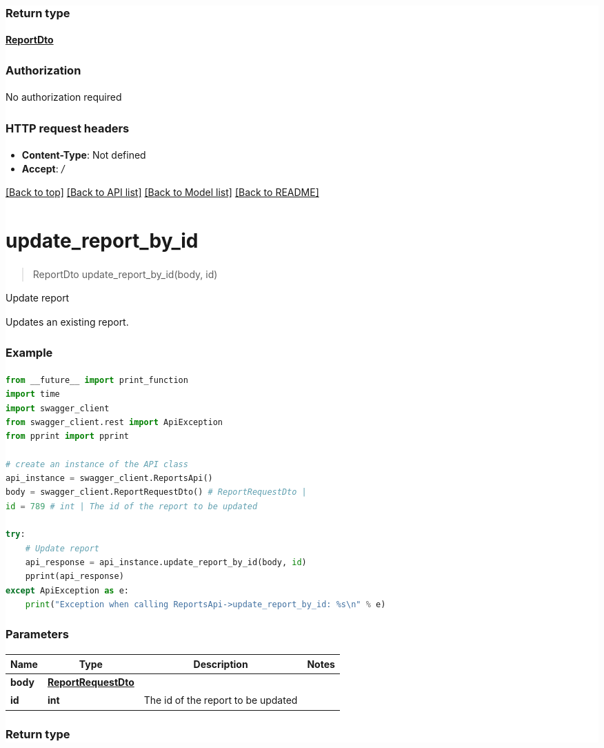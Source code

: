 ### Return type

[**ReportDto**](ReportDto.md)

### Authorization

No authorization required

### HTTP request headers

 - **Content-Type**: Not defined
 - **Accept**: */*

[[Back to top]](#) [[Back to API list]](../README.md#documentation-for-api-endpoints) [[Back to Model list]](../README.md#documentation-for-models) [[Back to README]](../README.md)

# **update_report_by_id**
> ReportDto update_report_by_id(body, id)

Update report

Updates an existing report.

### Example
```python
from __future__ import print_function
import time
import swagger_client
from swagger_client.rest import ApiException
from pprint import pprint

# create an instance of the API class
api_instance = swagger_client.ReportsApi()
body = swagger_client.ReportRequestDto() # ReportRequestDto | 
id = 789 # int | The id of the report to be updated

try:
    # Update report
    api_response = api_instance.update_report_by_id(body, id)
    pprint(api_response)
except ApiException as e:
    print("Exception when calling ReportsApi->update_report_by_id: %s\n" % e)
```

### Parameters

Name | Type | Description  | Notes
------------- | ------------- | ------------- | -------------
 **body** | [**ReportRequestDto**](ReportRequestDto.md)|  | 
 **id** | **int**| The id of the report to be updated | 

### Return type
